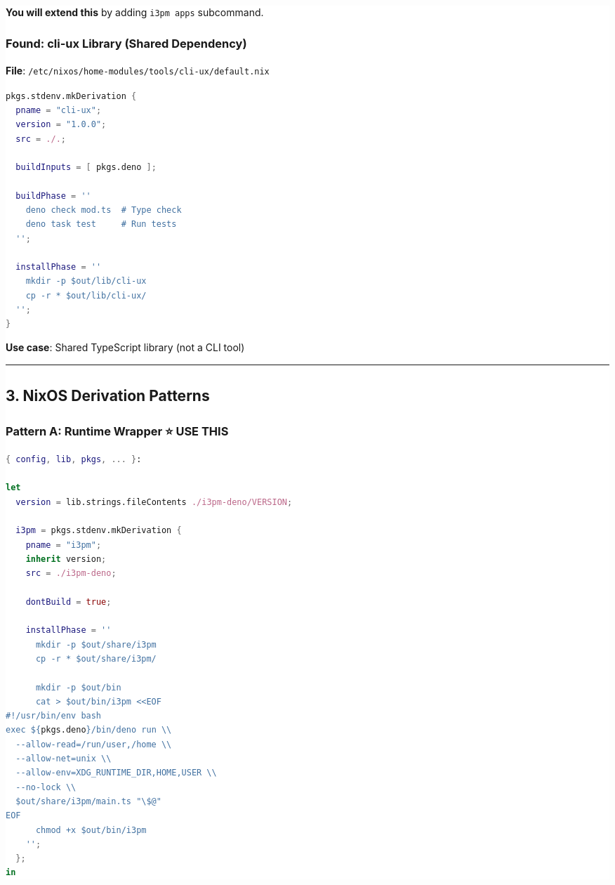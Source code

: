 **You will extend this** by adding `i3pm apps` subcommand.

### Found: cli-ux Library (Shared Dependency)

**File**: `/etc/nixos/home-modules/tools/cli-ux/default.nix`

```nix
pkgs.stdenv.mkDerivation {
  pname = "cli-ux";
  version = "1.0.0";
  src = ./.;

  buildInputs = [ pkgs.deno ];

  buildPhase = ''
    deno check mod.ts  # Type check
    deno task test     # Run tests
  '';

  installPhase = ''
    mkdir -p $out/lib/cli-ux
    cp -r * $out/lib/cli-ux/
  '';
}
```

**Use case**: Shared TypeScript library (not a CLI tool)

---

## 3. NixOS Derivation Patterns

### Pattern A: Runtime Wrapper ⭐ **USE THIS**

```nix
{ config, lib, pkgs, ... }:

let
  version = lib.strings.fileContents ./i3pm-deno/VERSION;

  i3pm = pkgs.stdenv.mkDerivation {
    pname = "i3pm";
    inherit version;
    src = ./i3pm-deno;

    dontBuild = true;

    installPhase = ''
      mkdir -p $out/share/i3pm
      cp -r * $out/share/i3pm/

      mkdir -p $out/bin
      cat > $out/bin/i3pm <<EOF
#!/usr/bin/env bash
exec ${pkgs.deno}/bin/deno run \\
  --allow-read=/run/user,/home \\
  --allow-net=unix \\
  --allow-env=XDG_RUNTIME_DIR,HOME,USER \\
  --no-lock \\
  $out/share/i3pm/main.ts "\$@"
EOF
      chmod +x $out/bin/i3pm
    '';
  };
in
```